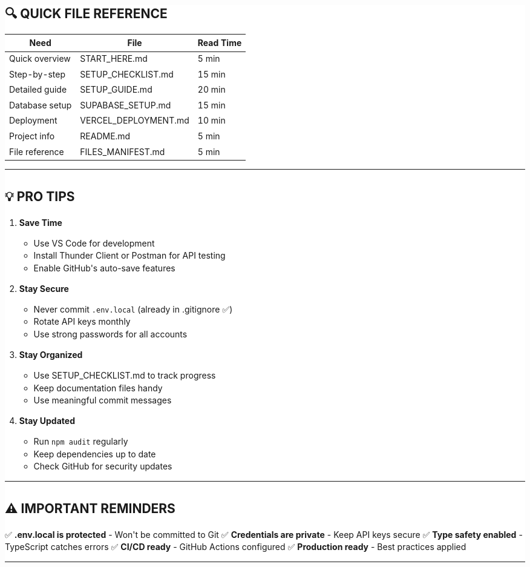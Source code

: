 
## 🔍 QUICK FILE REFERENCE

| Need | File | Read Time |
|------|------|-----------|
| Quick overview | START_HERE.md | 5 min |
| Step-by-step | SETUP_CHECKLIST.md | 15 min |
| Detailed guide | SETUP_GUIDE.md | 20 min |
| Database setup | SUPABASE_SETUP.md | 15 min |
| Deployment | VERCEL_DEPLOYMENT.md | 10 min |
| Project info | README.md | 5 min |
| File reference | FILES_MANIFEST.md | 5 min |

---

## 💡 PRO TIPS

1. **Save Time**
   - Use VS Code for development
   - Install Thunder Client or Postman for API testing
   - Enable GitHub's auto-save features

2. **Stay Secure**
   - Never commit `.env.local` (already in .gitignore ✅)
   - Rotate API keys monthly
   - Use strong passwords for all accounts

3. **Stay Organized**
   - Use SETUP_CHECKLIST.md to track progress
   - Keep documentation files handy
   - Use meaningful commit messages

4. **Stay Updated**
   - Run `npm audit` regularly
   - Keep dependencies up to date
   - Check GitHub for security updates

---

## ⚠️ IMPORTANT REMINDERS

✅ **.env.local is protected** - Won't be committed to Git
✅ **Credentials are private** - Keep API keys secure
✅ **Type safety enabled** - TypeScript catches errors
✅ **CI/CD ready** - GitHub Actions configured
✅ **Production ready** - Best practices applied

---
